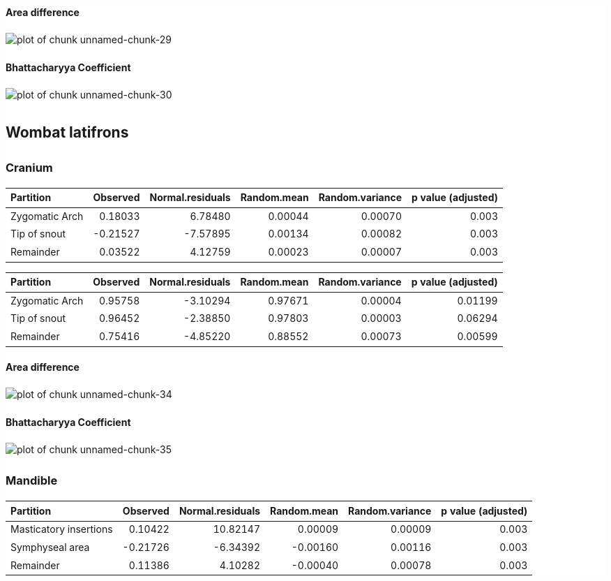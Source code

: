 

#### Area difference
![plot of chunk unnamed-chunk-29](figure/unnamed-chunk-29-1.png)

#### Bhattacharyya Coefficient
![plot of chunk unnamed-chunk-30](figure/unnamed-chunk-30-1.png)
















## Wombat latifrons

### Cranium


|Partition      | Observed| Normal.residuals| Random.mean| Random.variance| p value (adjusted)|
|:--------------|--------:|----------------:|-----------:|---------------:|------------------:|
|Zygomatic Arch |  0.18033|          6.78480|     0.00044|         0.00070|              0.003|
|Tip of snout   | -0.21527|         -7.57895|     0.00134|         0.00082|              0.003|
|Remainder      |  0.03522|          4.12759|     0.00023|         0.00007|              0.003|



|Partition      | Observed| Normal.residuals| Random.mean| Random.variance| p value (adjusted)|
|:--------------|--------:|----------------:|-----------:|---------------:|------------------:|
|Zygomatic Arch |  0.95758|         -3.10294|     0.97671|         0.00004|            0.01199|
|Tip of snout   |  0.96452|         -2.38850|     0.97803|         0.00003|            0.06294|
|Remainder      |  0.75416|         -4.85220|     0.88552|         0.00073|            0.00599|



#### Area difference
![plot of chunk unnamed-chunk-34](figure/unnamed-chunk-34-1.png)

#### Bhattacharyya Coefficient
![plot of chunk unnamed-chunk-35](figure/unnamed-chunk-35-1.png)



### Mandible


|Partition              | Observed| Normal.residuals| Random.mean| Random.variance| p value (adjusted)|
|:----------------------|--------:|----------------:|-----------:|---------------:|------------------:|
|Masticatory insertions |  0.10422|         10.82147|     0.00009|         0.00009|              0.003|
|Symphyseal area        | -0.21726|         -6.34392|    -0.00160|         0.00116|              0.003|
|Remainder              |  0.11386|          4.10282|    -0.00040|         0.00078|              0.003|
